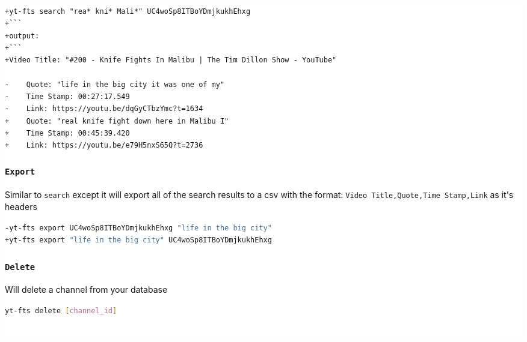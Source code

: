  ```
+yt-fts search "rea* kni* Mali*" UC4woSp8ITBoYDmjkukhEhxg 
+```
+output:
+```
+Video Title: "#200 - Knife Fights In Malibu | The Tim Dillon Show - YouTube"
 
-    Quote: "life in the big city it was one of my"
-    Time Stamp: 00:27:17.549
-    Link: https://youtu.be/dqGyCTbzYmc?t=1634
+    Quote: "real knife fight down here in Malibu I"
+    Time Stamp: 00:45:39.420
+    Link: https://youtu.be/e79H5nxS65Q?t=2736
 ```
 
 ### `Export`
 Similar to `search` except it will export all of the search results to a csv 
 with the format: `Video Title,Quote,Time Stamp,Link` as it's headers
 ```bash
-yt-fts export UC4woSp8ITBoYDmjkukhEhxg "life in the big city" 
+yt-fts export "life in the big city" UC4woSp8ITBoYDmjkukhEhxg 
 ```
 
 ### `Delete` 
 Will delete a channel from your database 
 ```bash
 yt-fts delete [channel_id]
 ```
```

